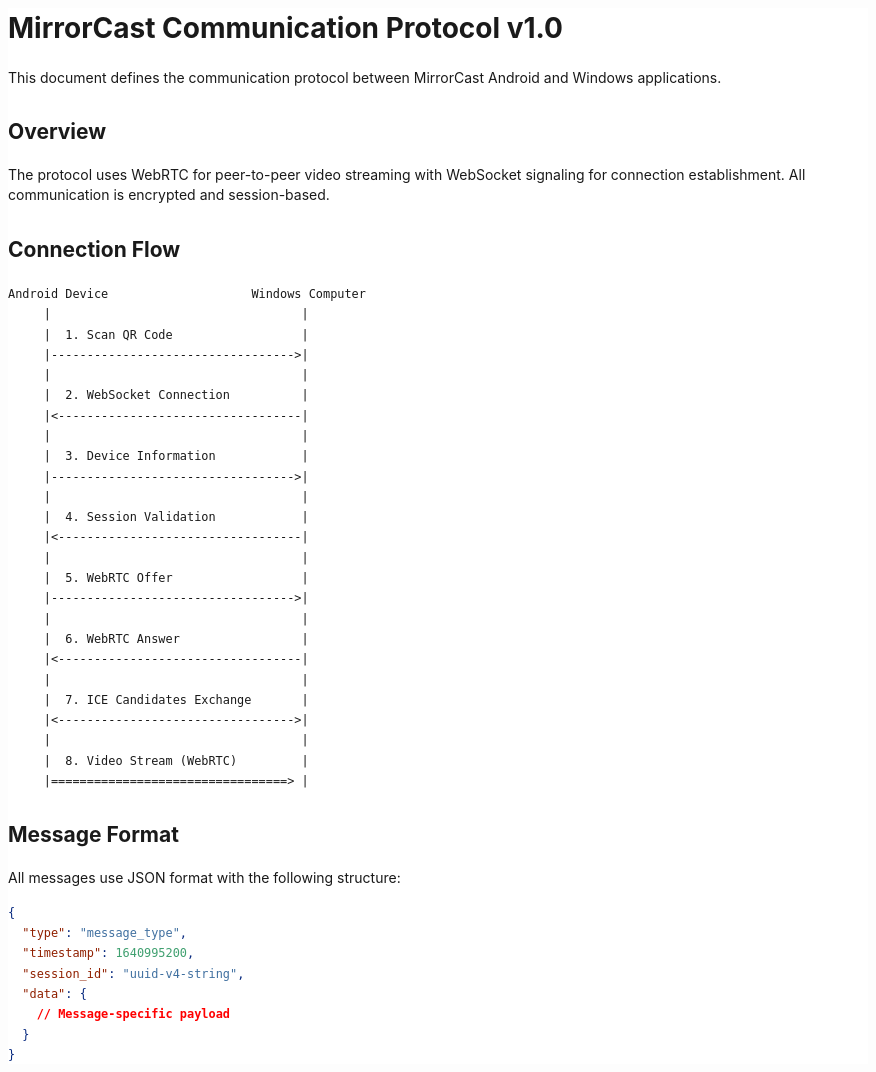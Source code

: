 # MirrorCast Communication Protocol v1.0

This document defines the communication protocol between MirrorCast Android and Windows applications.

## Overview

The protocol uses WebRTC for peer-to-peer video streaming with WebSocket signaling for connection establishment. All communication is encrypted and session-based.

## Connection Flow

```
Android Device                    Windows Computer
     |                                   |
     |  1. Scan QR Code                  |
     |---------------------------------->|
     |                                   |
     |  2. WebSocket Connection          |
     |<----------------------------------|
     |                                   |
     |  3. Device Information            |
     |---------------------------------->|
     |                                   |
     |  4. Session Validation            |
     |<----------------------------------|
     |                                   |
     |  5. WebRTC Offer                  |
     |---------------------------------->|
     |                                   |
     |  6. WebRTC Answer                 |
     |<----------------------------------|
     |                                   |
     |  7. ICE Candidates Exchange       |
     |<--------------------------------->|
     |                                   |
     |  8. Video Stream (WebRTC)         |
     |=================================> |
```

## Message Format

All messages use JSON format with the following structure:

```json
{
  "type": "message_type",
  "timestamp": 1640995200,
  "session_id": "uuid-v4-string",
  "data": {
    // Message-specific payload
  }
}
```
